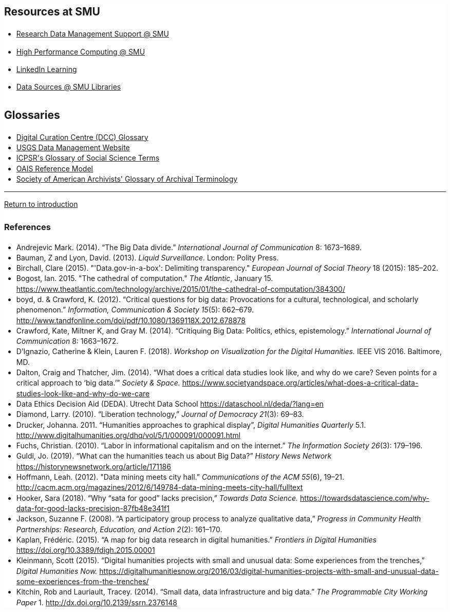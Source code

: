 
## Resources at SMU 

* [Research Data Management Support @ SMU](https://www.smu.edu/libraries/fondren/services/data)

* [High Performance Computing @ SMU](https://www.smu.edu/OIT/Services/HPC)

* [LinkedIn Learning](https://www.smu.edu/OIT/Services/LinkedIn)

* [Data Sources @ SMU Libraries](https://guides.smu.edu/data)

## Glossaries

* [Digital Curation Centre (DCC) Glossary](https://www.dcc.ac.uk/about/digital-curation/glossary)
* [USGS Data Management Website](https://www.usgs.gov/products/data-and-tools/data-management)
* [ICPSR's Glossary of Social Science Terms](https://www.icpsr.umich.edu/web/ICPSR/cms/2042)
* [OAIS Reference Model](https://public.ccsds.org/pubs/650x0m2.pdf)
* [Society of American Archivists' Glossary of Archival Terminology](https://dictionary.archivists.org/)

-----
[Return to introduction](https://github.com/SouthernMethodistUniversity/datalifecycle)





### References 
* 	Andrejevic Mark. (2014). “The Big Data divide.” *International Journal of Communication* 8: 1673–1689.
* 	Bauman, Z and Lyon, David. (2013). *Liquid Surveillance.* London: Polity Press.
* 	Birchall, Clare (2015). "'Data.gov-in-a-box': Delimiting transparency." *European Journal of Social Theory* 18 (2015): 185–202.
* 	Bogost, Ian. 2015. "The cathedral of computation." *The Atlantic*, January 15. https://www.theatlantic.com/technology/archive/2015/01/the-cathedral-of-computation/384300/
* 	boyd, d. & Crawford, K. (2012). “Critical questions for big data: Provocations for a cultural, technological, and scholarly phenomenon.” *Information, Communication & Society 15*(5): 662–679. http://www.tandfonline.com/doi/pdf/10.1080/1369118X.2012.678878
* 	Crawford, Kate, Miltner K, and Gray M. (2014). “Critiquing Big Data: Politics, ethics, epistemology.” *International Journal of Communication* 8: 1663–1672.
* 	D’Ignazio, Catherine & Klein, Lauren F. (2018). *Workshop on Visualization for the Digital Humanities.* IEEE VIS 2016. Baltimore, MD.
* 	Dalton, Craig and Thatcher, Jim. (2014). “What does a critical data studies look like, and why do we care? Seven points for a critical approach to ‘big data.’” *Society & Space.* https://www.societyandspace.org/articles/what-does-a-critical-data-studies-look-like-and-why-do-we-care
* 	Data Ethics Decision Aid (DEDA). Utrecht Data School https://dataschool.nl/deda/?lang=en
* 	Diamond, Larry. (2010). “Liberation technology,” *Journal of Democracy 21*(3): 69–83.
* 	Drucker, Johanna. 2011. “Humanities approaches to graphical display”, *Digital Humanities Quarterly* 5.1. http://www.digitalhumanities.org/dhq/vol/5/1/000091/000091.html
* 	Fuchs, Christian. (2010). “Labor in informational capitalism and on the internet.” *The Information Society 26*(3): 179–196.
* 	Guldi, Jo. (2019). “What can the humanities teach us about Big Data?” *History News Network* https://historynewsnetwork.org/article/171186
* 	Hoffmann, Leah. (2012). "Data mining meets city hall.” *Communications of the ACM 55*(6), 19–21.
http://cacm.acm.org/magazines/2012/6/149784-data-mining-meets-city-hall/fulltext
* 	Hooker, Sara (2018). “Why “sata for good” lacks precision,” *Towards Data Science.* https://towardsdatascience.com/why-data-for-good-lacks-precision-87fb48e341f1
* 	Jackson, Suzanne F. (2008). “A participatory group process to analyze qualitative data,” *Progress in Community Health Partnerships: Research, Education, and Action 2*(2): 161–170.
* 	Kaplan, Frédéric. (2015). “A map for big data research in digital humanities.” *Frontiers in Digital Humanities* https://doi.org/10.3389/fdigh.2015.00001
* 	Kleinmann, Scott (2015). “Digital humanities projects with small and unusual data: Some experiences	from the trenches,”	*Digital Humanities Now.* https://digitalhumanitiesnow.org/2016/03/digital-humanities-projects-with-small-and-unusual-data-some-experiences-from-the-trenches/
* 	Kitchin, Rob and Lauriault, Tracey. (2014). “Small data, data infrastructure and big data.” *The Programmable City Working Paper* 1. http://dx.doi.org/10.2139/ssrn.2376148